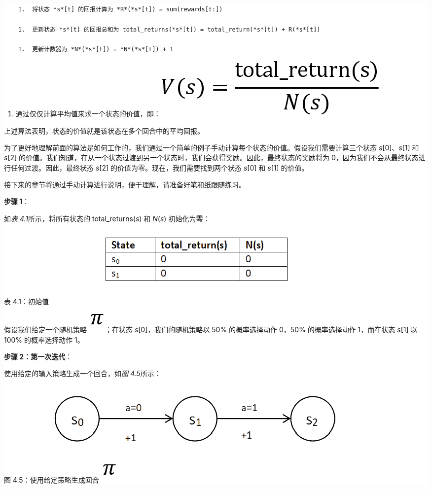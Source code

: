         1.  将状态 *s*[t] 的回报计算为 *R*(*s*[t]) = sum(rewards[t:])

        1.  更新状态 *s*[t] 的回报总和为 total_returns(*s*[t]) = total_return(*s*[t]) + R(*s*[t])

        1.  更新计数器为 *N*(*s*[t]) = *N*(*s*[t]) + 1

1.  通过仅仅计算平均值来求一个状态的价值，即：![](img/B15558_04_033.png)

上述算法表明，状态的价值就是该状态在多个回合中的平均回报。

为了更好地理解前面的算法是如何工作的，我们通过一个简单的例子手动计算每个状态的价值。假设我们需要计算三个状态 *s*[0]、*s*[1] 和 *s*[2] 的价值。我们知道，在从一个状态过渡到另一个状态时，我们会获得奖励。因此，最终状态的奖励将为 0，因为我们不会从最终状态进行任何过渡。因此，最终状态 *s*[2] 的价值为零。现在，我们需要找到两个状态 *s*[0] 和 *s*[1] 的价值。

接下来的章节将通过手动计算进行说明，便于理解，请准备好笔和纸跟随练习。

**步骤 1**：

如*表 4.1*所示，将所有状态的 total_returns(*s*) 和 *N*(*s*) 初始化为零：

![](img/B15558_04_05.png)

表 4.1：初始值

假设我们给定一个随机策略 ![](img/B15558_03_082.png)；在状态 *s*[0]，我们的随机策略以 50% 的概率选择动作 0，50% 的概率选择动作 1，而在状态 *s*[1] 以 100% 的概率选择动作 1。

**步骤 2：第一次迭代**：

使用给定的输入策略生成一个回合，如*图 4.5*所示：

![](img/B15558_04_06.png)

图 4.5：使用给定策略生成回合 ![](img/B15558_03_084.png)
